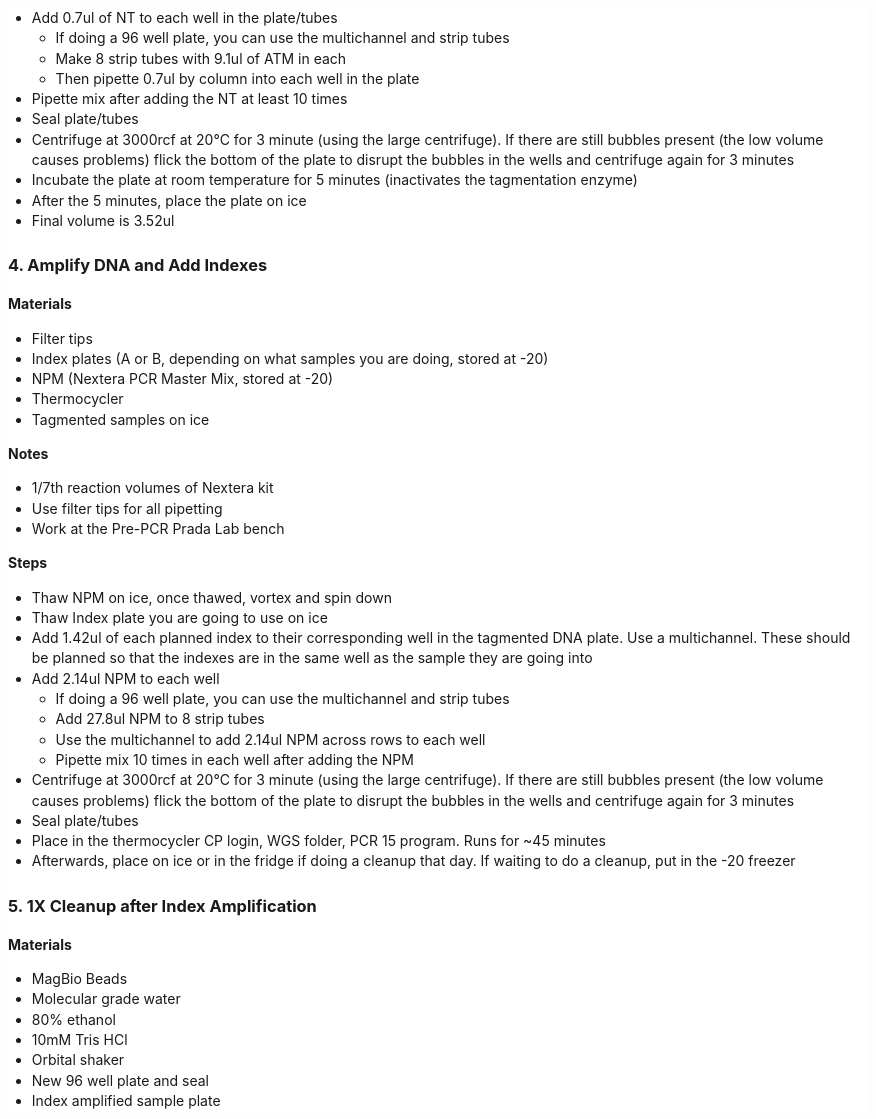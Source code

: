 - Add 0.7ul of NT to each well in the plate/tubes
  - If doing a 96 well plate, you can use the multichannel and strip tubes
  - Make 8 strip tubes with 9.1ul of ATM in each
  - Then pipette 0.7ul by column into each well in the plate
- Pipette mix after adding the NT at least 10 times
- Seal plate/tubes
- Centrifuge at 3000rcf at 20°C for 3 minute (using the large centrifuge). If there are still bubbles present (the low volume causes problems) flick the bottom of the plate to disrupt the bubbles in the wells and centrifuge again for 3 minutes
- Incubate the plate at room temperature for 5 minutes (inactivates the tagmentation enzyme)
- After the 5 minutes, place the plate on ice
- Final volume is 3.52ul

### 4. Amplify DNA and Add Indexes

**Materials**

- Filter tips
- Index plates (A or B, depending on what samples you are doing, stored at -20)
- NPM (Nextera PCR Master Mix, stored at -20)
- Thermocycler
- Tagmented samples on ice

**Notes**

- 1/7th reaction volumes of Nextera kit
- Use filter tips for all pipetting
- Work at the Pre-PCR Prada Lab bench

**Steps**

- Thaw NPM on ice, once thawed, vortex and spin down
- Thaw Index plate you are going to use on ice
- Add 1.42ul of each planned index to their corresponding well in the tagmented DNA plate. Use a multichannel. These should be planned so that the indexes are in the same well as the sample they are going into
- Add 2.14ul NPM to each well
  - If doing a 96 well plate, you can use the multichannel and strip tubes
  - Add 27.8ul NPM to 8 strip tubes
  - Use the multichannel to add 2.14ul NPM across rows to each well
  - Pipette mix 10 times in each well after adding the NPM
- Centrifuge at 3000rcf at 20°C for 3 minute (using the large centrifuge). If there are still bubbles present (the low volume causes problems) flick the bottom of the plate to disrupt the bubbles in the wells and centrifuge again for 3 minutes
- Seal plate/tubes
- Place in the thermocycler CP login, WGS folder, PCR 15 program. Runs for ~45 minutes
- Afterwards, place on ice or in the fridge if doing a cleanup that day. If waiting to do a cleanup, put in the -20 freezer

### 5. 1X Cleanup after Index Amplification

**Materials**

- MagBio Beads
- Molecular grade water
- 80% ethanol
- 10mM Tris HCl
- Orbital shaker
- New 96 well plate and seal
- Index amplified sample plate
